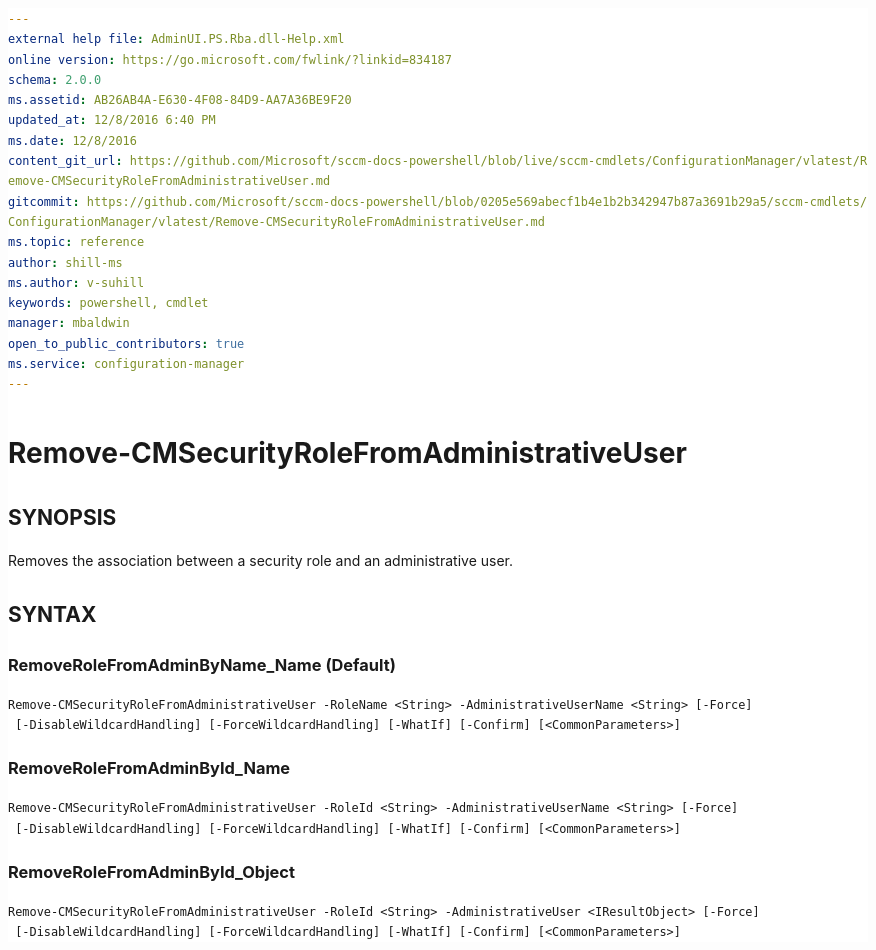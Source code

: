 ```yaml
---
external help file: AdminUI.PS.Rba.dll-Help.xml
online version: https://go.microsoft.com/fwlink/?linkid=834187
schema: 2.0.0
ms.assetid: AB26AB4A-E630-4F08-84D9-AA7A36BE9F20
updated_at: 12/8/2016 6:40 PM
ms.date: 12/8/2016
content_git_url: https://github.com/Microsoft/sccm-docs-powershell/blob/live/sccm-cmdlets/ConfigurationManager/vlatest/Remove-CMSecurityRoleFromAdministrativeUser.md
gitcommit: https://github.com/Microsoft/sccm-docs-powershell/blob/0205e569abecf1b4e1b2b342947b87a3691b29a5/sccm-cmdlets/ConfigurationManager/vlatest/Remove-CMSecurityRoleFromAdministrativeUser.md
ms.topic: reference
author: shill-ms
ms.author: v-suhill
keywords: powershell, cmdlet
manager: mbaldwin
open_to_public_contributors: true
ms.service: configuration-manager
---
```


# Remove-CMSecurityRoleFromAdministrativeUser

## SYNOPSIS
Removes the association between a security role and an administrative user.

## SYNTAX

### RemoveRoleFromAdminByName_Name (Default)
```
Remove-CMSecurityRoleFromAdministrativeUser -RoleName <String> -AdministrativeUserName <String> [-Force]
 [-DisableWildcardHandling] [-ForceWildcardHandling] [-WhatIf] [-Confirm] [<CommonParameters>]
```

### RemoveRoleFromAdminById_Name
```
Remove-CMSecurityRoleFromAdministrativeUser -RoleId <String> -AdministrativeUserName <String> [-Force]
 [-DisableWildcardHandling] [-ForceWildcardHandling] [-WhatIf] [-Confirm] [<CommonParameters>]
```

### RemoveRoleFromAdminById_Object
```
Remove-CMSecurityRoleFromAdministrativeUser -RoleId <String> -AdministrativeUser <IResultObject> [-Force]
 [-DisableWildcardHandling] [-ForceWildcardHandling] [-WhatIf] [-Confirm] [<CommonParameters>]
```
